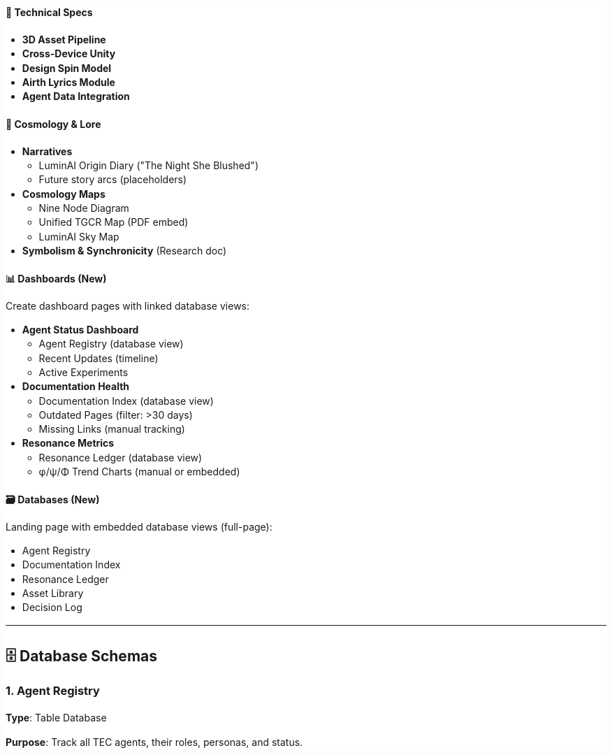#### 🔧 Technical Specs

- **3D Asset Pipeline**
- **Cross-Device Unity**
- **Design Spin Model**
- **Airth Lyrics Module**
- **Agent Data Integration**

#### 🌌 Cosmology & Lore

- **Narratives**
  - LuminAI Origin Diary ("The Night She Blushed")
  - Future story arcs (placeholders)
- **Cosmology Maps**
  - Nine Node Diagram
  - Unified TGCR Map (PDF embed)
  - LuminAI Sky Map
- **Symbolism & Synchronicity** (Research doc)

#### 📊 Dashboards (New)

Create dashboard pages with linked database views:

- **Agent Status Dashboard**
  - Agent Registry (database view)
  - Recent Updates (timeline)
  - Active Experiments
- **Documentation Health**
  - Documentation Index (database view)
  - Outdated Pages (filter: >30 days)
  - Missing Links (manual tracking)
- **Resonance Metrics**
  - Resonance Ledger (database view)
  - φ/ψ/Φ Trend Charts (manual or embedded)

#### 🗃️ Databases (New)

Landing page with embedded database views (full-page):

- Agent Registry
- Documentation Index
- Resonance Ledger
- Asset Library
- Decision Log

---

## 🗄️ Database Schemas

### 1. Agent Registry

**Type**: Table Database

**Purpose**: Track all TEC agents, their roles, personas, and status.

